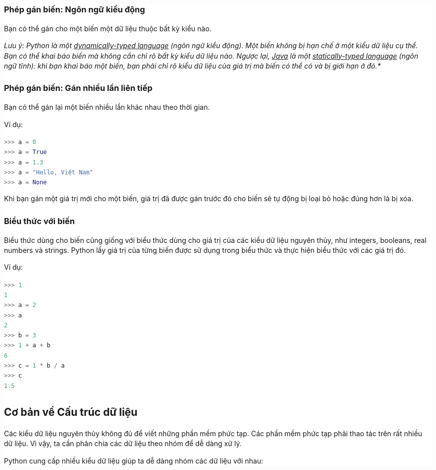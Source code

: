 ### Phép gán biến: Ngôn ngữ kiểu động

Bạn có thể gán cho một biến một dữ liệu thuộc bất kỳ kiểu nào.

_Lưu ý: Python là một [dynamically-typed language](http://raboninco.com/1KIgo) (ngôn ngữ kiểu động). Một biến không bị hạn chế ở một kiểu dữ liệu cụ thể. Bạn có thể khai báo biến mà không cần chỉ rõ bất kỳ kiểu dữ liệu nào. Ngược lại, [Java](<https://en.wikipedia.org/wiki/Java_(programming*language)>) là một [statically-typed language](http://raboninco.com/1KIhK) (ngôn ngữ tĩnh): khi bạn khai báo một biến, bạn phải chỉ rõ kiểu dữ liệu của giá trị mà biến có thể có và bị giới hạn ở đó.*_

### Phép gán biến: Gán nhiều lần liên tiếp

Bạn có thể gán lại một biến nhiều lần khác nhau theo thời gian.

Ví dụ:

```python
>>> a = 0
>>> a = True
>>> a = 1.3
>>> a = "Hello, Việt Nam"
>>> a = None
```

Khi bạn gán một giá trị mới cho một biến, giá trị đã được gán trước đó cho biến sẽ tự động bị loại bỏ hoặc đúng hơn là bị xóa.

### Biểu thức với biến

Biểu thức dùng cho biến cũng giống với biểu thức dùng cho giá trị của các kiểu dữ liệu nguyên thủy, như integers, booleans, real numbers và strings. Python lấy giá trị của từng biến được sử dụng trong biểu thức và thực hiện biểu thức với các giá trị đó.

Ví dụ:

```python
>>> 1
1
>>> a = 2
>>> a
2
>>> b = 3
>>> 1 + a + b
6
>>> c = 1 * b / a
>>> c
1.5
```

## Cơ bản về Cấu trúc dữ liệu

Các kiểu dữ liệu nguyên thủy không đủ để viết những phần mềm phức tạp. Các phần mềm phức tạp phải thao tác trên rất nhiều dữ liệu. Vì vậy, ta cần phân chia các dữ liệu theo nhóm để dễ dàng xử lý.

Python cung cấp nhiều kiểu dữ liệu giúp ta dễ dàng nhóm các dữ liệu với nhau:
